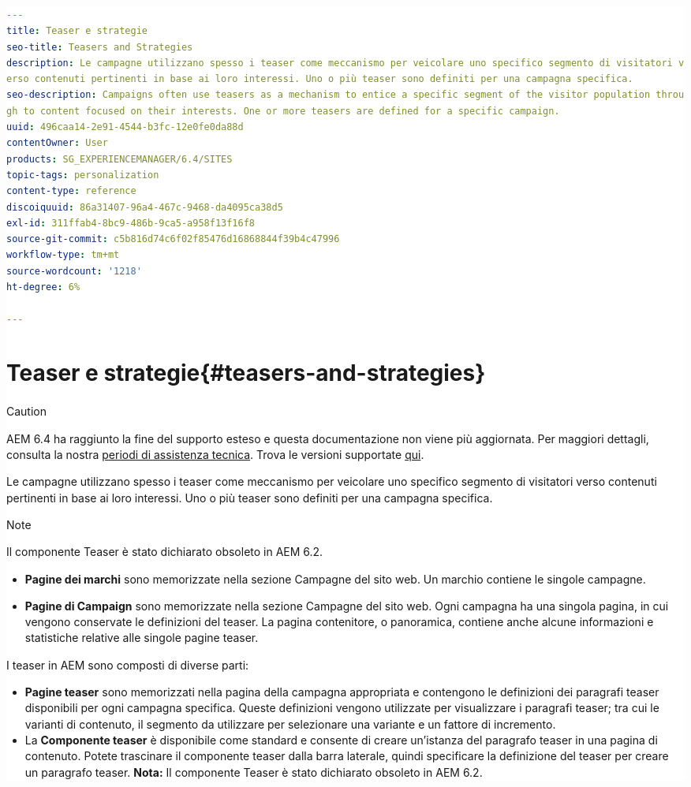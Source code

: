 ```yaml
---
title: Teaser e strategie
seo-title: Teasers and Strategies
description: Le campagne utilizzano spesso i teaser come meccanismo per veicolare uno specifico segmento di visitatori verso contenuti pertinenti in base ai loro interessi. Uno o più teaser sono definiti per una campagna specifica.
seo-description: Campaigns often use teasers as a mechanism to entice a specific segment of the visitor population through to content focused on their interests. One or more teasers are defined for a specific campaign.
uuid: 496caa14-2e91-4544-b3fc-12e0fe0da88d
contentOwner: User
products: SG_EXPERIENCEMANAGER/6.4/SITES
topic-tags: personalization
content-type: reference
discoiquuid: 86a31407-96a4-467c-9468-da4095ca38d5
exl-id: 311ffab4-8bc9-486b-9ca5-a958f13f16f8
source-git-commit: c5b816d74c6f02f85476d16868844f39b4c47996
workflow-type: tm+mt
source-wordcount: '1218'
ht-degree: 6%

---
```


# Teaser e strategie{#teasers-and-strategies}

>[!CAUTION]
>
>AEM 6.4 ha raggiunto la fine del supporto esteso e questa documentazione non viene più aggiornata. Per maggiori dettagli, consulta la nostra [periodi di assistenza tecnica](https://helpx.adobe.com/it/support/programs/eol-matrix.html). Trova le versioni supportate [qui](https://experienceleague.adobe.com/docs/).

Le campagne utilizzano spesso i teaser come meccanismo per veicolare uno specifico segmento di visitatori verso contenuti pertinenti in base ai loro interessi. Uno o più teaser sono definiti per una campagna specifica.

>[!NOTE]
>
>Il componente Teaser è stato dichiarato obsoleto in AEM 6.2.

* **Pagine dei marchi** sono memorizzate nella sezione Campagne del sito web. Un marchio contiene le singole campagne.

* **Pagine di Campaign** sono memorizzate nella sezione Campagne del sito web. Ogni campagna ha una singola pagina, in cui vengono conservate le definizioni del teaser. La pagina contenitore, o panoramica, contiene anche alcune informazioni e statistiche relative alle singole pagine teaser.

I teaser in AEM sono composti di diverse parti:

* **Pagine teaser** sono memorizzati nella pagina della campagna appropriata e contengono le definizioni dei paragrafi teaser disponibili per ogni campagna specifica. Queste definizioni vengono utilizzate per visualizzare i paragrafi teaser; tra cui le varianti di contenuto, il segmento da utilizzare per selezionare una variante e un fattore di incremento.
* La **Componente teaser** è disponibile come standard e consente di creare un’istanza del paragrafo teaser in una pagina di contenuto. Potete trascinare il componente teaser dalla barra laterale, quindi specificare la definizione del teaser per creare un paragrafo teaser. **Nota:** Il componente Teaser è stato dichiarato obsoleto in AEM 6.2.
